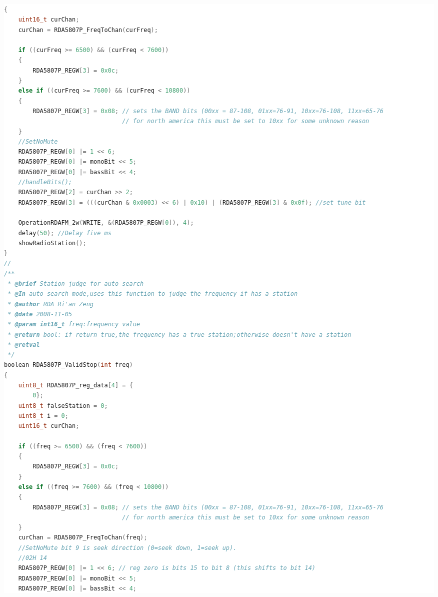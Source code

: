 ```c++
{
    uint16_t curChan;
    curChan = RDA5807P_FreqToChan(curFreq);

    if ((curFreq >= 6500) && (curFreq < 7600))
    {
        RDA5807P_REGW[3] = 0x0c;
    }
    else if ((curFreq >= 7600) && (curFreq < 10800))
    {
        RDA5807P_REGW[3] = 0x08; // sets the BAND bits (00xx = 87-108, 01xx=76-91, 10xx=76-108, 11xx=65-76
                                 // for north america this must be set to 10xx for some unknown reason
    }
    //SetNoMute
    RDA5807P_REGW[0] |= 1 << 6;
    RDA5807P_REGW[0] |= monoBit << 5;
    RDA5807P_REGW[0] |= bassBit << 4;
    //handleBits();
    RDA5807P_REGW[2] = curChan >> 2;
    RDA5807P_REGW[3] = (((curChan & 0x0003) << 6) | 0x10) | (RDA5807P_REGW[3] & 0x0f); //set tune bit

    OperationRDAFM_2w(WRITE, &(RDA5807P_REGW[0]), 4);
    delay(50); //Delay five ms
    showRadioStation();
}
//
/**
 * @brief Station judge for auto search
 * @In auto search mode,uses this function to judge the frequency if has a station
 * @author RDA Ri'an Zeng
 * @date 2008-11-05
 * @param int16_t freq:frequency value
 * @return bool: if return true,the frequency has a true station;otherwise doesn't have a station
 * @retval
 */
boolean RDA5807P_ValidStop(int freq)
{
    uint8_t RDA5807P_reg_data[4] = {
        0};
    uint8_t falseStation = 0;
    uint8_t i = 0;
    uint16_t curChan;

    if ((freq >= 6500) && (freq < 7600))
    {
        RDA5807P_REGW[3] = 0x0c;
    }
    else if ((freq >= 7600) && (freq < 10800))
    {
        RDA5807P_REGW[3] = 0x08; // sets the BAND bits (00xx = 87-108, 01xx=76-91, 10xx=76-108, 11xx=65-76
                                 // for north america this must be set to 10xx for some unknown reason
    }
    curChan = RDA5807P_FreqToChan(freq);
    //SetNoMute bit 9 is seek direction (0=seek down, 1=seek up).
    //02H 14
    RDA5807P_REGW[0] |= 1 << 6; // reg zero is bits 15 to bit 8 (this shifts to bit 14)
    RDA5807P_REGW[0] |= monoBit << 5;
    RDA5807P_REGW[0] |= bassBit << 4;
```
